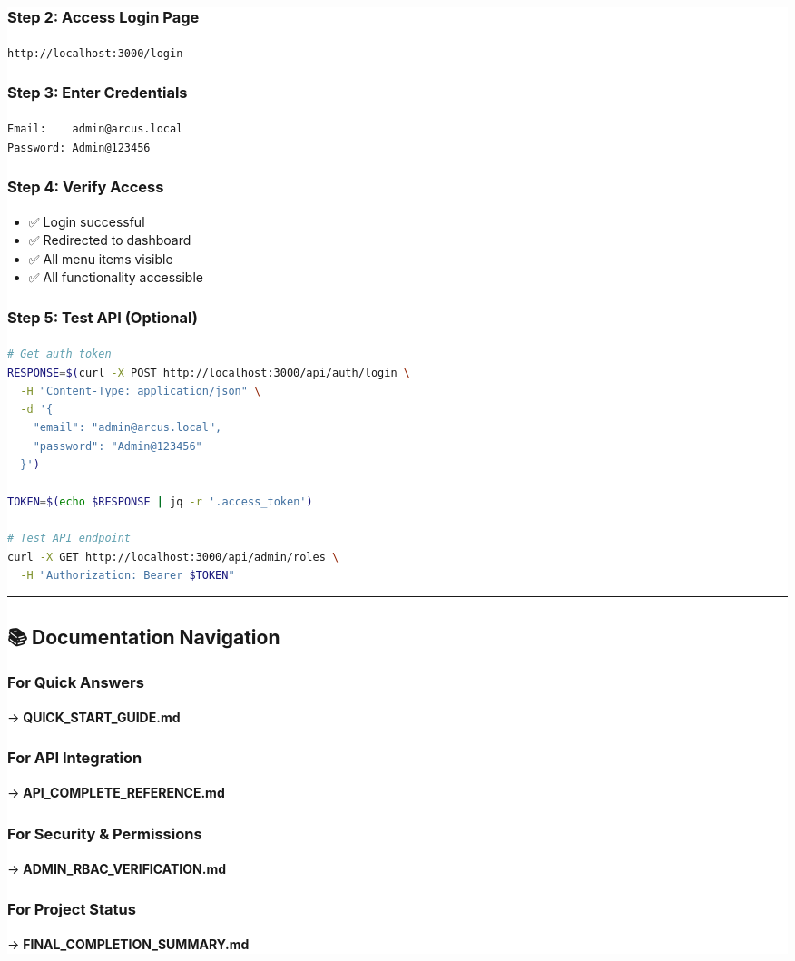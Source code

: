 ### Step 2: Access Login Page
```
http://localhost:3000/login
```

### Step 3: Enter Credentials
```
Email:    admin@arcus.local
Password: Admin@123456
```

### Step 4: Verify Access
- ✅ Login successful
- ✅ Redirected to dashboard
- ✅ All menu items visible
- ✅ All functionality accessible

### Step 5: Test API (Optional)
```bash
# Get auth token
RESPONSE=$(curl -X POST http://localhost:3000/api/auth/login \
  -H "Content-Type: application/json" \
  -d '{
    "email": "admin@arcus.local",
    "password": "Admin@123456"
  }')

TOKEN=$(echo $RESPONSE | jq -r '.access_token')

# Test API endpoint
curl -X GET http://localhost:3000/api/admin/roles \
  -H "Authorization: Bearer $TOKEN"
```

---

## 📚 Documentation Navigation

### For Quick Answers
→ **QUICK_START_GUIDE.md**

### For API Integration
→ **API_COMPLETE_REFERENCE.md**

### For Security & Permissions
→ **ADMIN_RBAC_VERIFICATION.md**

### For Project Status
→ **FINAL_COMPLETION_SUMMARY.md**
